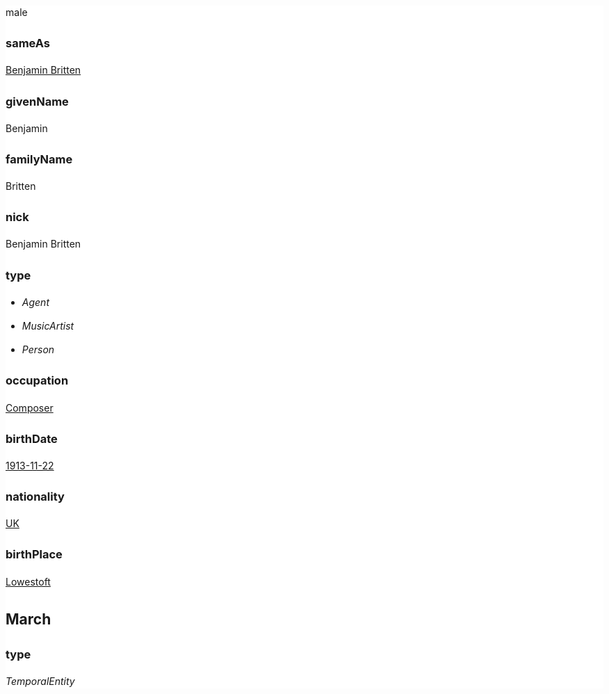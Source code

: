
male

### sameAs


[Benjamin Britten](#Benjamin-Britten)

### givenName


Benjamin

### familyName


Britten

### nick


Benjamin Britten

### type

 - *Agent*

 - *MusicArtist*

 - *Person*

### occupation


[Composer](#Composer)

### birthDate


[1913-11-22](#1913-11-22)

### nationality


[UK](#UK)

### birthPlace


[Lowestoft](#Lowestoft)

## March

### type


*TemporalEntity*
